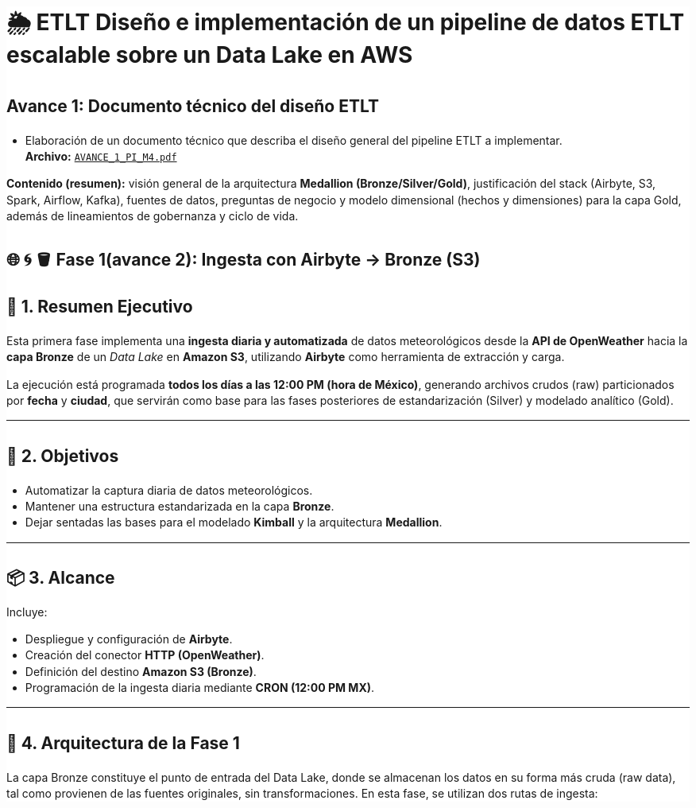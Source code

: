 # 🌦️ ETLT Diseño e implementación de un pipeline de datos ETLT escalable sobre un Data Lake en AWS 

## Avance 1: Documento técnico del diseño ETLT

- Elaboración de un documento técnico que describa el diseño general del pipeline ETLT a implementar.  
**Archivo:** [`AVANCE_1_PI_M4.pdf`](AVANCE_1_PI_M4.pdf)

**Contenido (resumen):** visión general de la arquitectura **Medallion (Bronze/Silver/Gold)**, justificación del stack (Airbyte, S3, Spark, Airflow, Kafka), fuentes de datos, preguntas de negocio y modelo dimensional (hechos y dimensiones) para la capa Gold, además de lineamientos de gobernanza y ciclo de vida.


## 🌐 🌀 🪣 Fase 1(avance 2): Ingesta con Airbyte → Bronze (S3)

## 🧭 1. Resumen Ejecutivo
Esta primera fase implementa una **ingesta diaria y automatizada** de datos meteorológicos desde la **API de OpenWeather** hacia la **capa Bronze** de un *Data Lake* en **Amazon S3**, utilizando **Airbyte** como herramienta de extracción y carga.

La ejecución está programada **todos los días a las 12:00 PM (hora de México)**, generando archivos crudos (raw) particionados por **fecha** y **ciudad**, que servirán como base para las fases posteriores de estandarización (Silver) y modelado analítico (Gold).

---

## 🎯 2. Objetivos
- Automatizar la captura diaria de datos meteorológicos.
- Mantener una estructura estandarizada en la capa **Bronze**.
- Dejar sentadas las bases para el modelado **Kimball** y la arquitectura **Medallion**.

---

## 📦 3. Alcance
Incluye:
- Despliegue y configuración de **Airbyte**.
- Creación del conector **HTTP (OpenWeather)**.
- Definición del destino **Amazon S3 (Bronze)**.
- Programación de la ingesta diaria mediante **CRON (12:00 PM MX)**.
---

## 🧱 4. Arquitectura de la Fase 1

La capa Bronze constituye el punto de entrada del Data Lake, donde se almacenan los datos en su forma más cruda (raw data), tal como provienen de las fuentes originales, sin transformaciones.
En esta fase, se utilizan dos rutas de ingesta:
